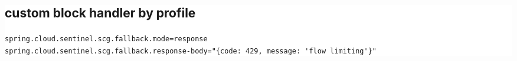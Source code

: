 ```java
```

## custom block handler by profile

```properties
spring.cloud.sentinel.scg.fallback.mode=response
spring.cloud.sentinel.scg.fallback.response-body="{code: 429, message: 'flow limiting'}"
```






